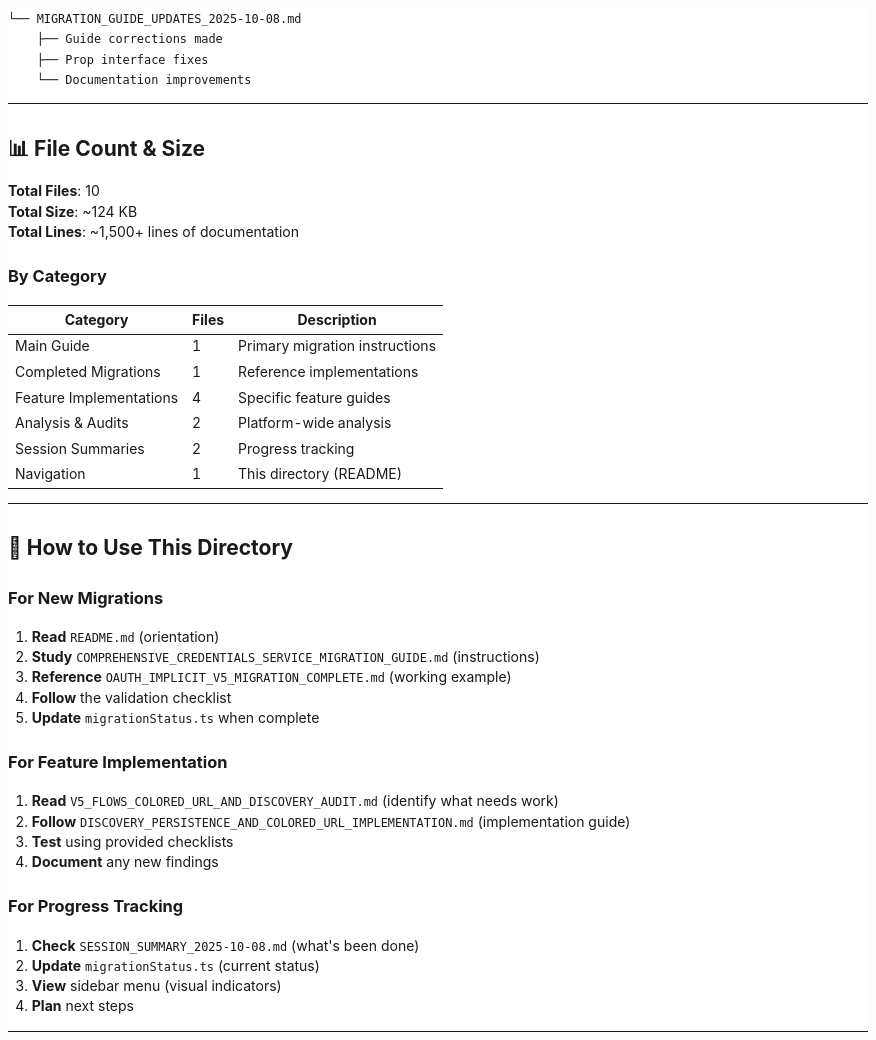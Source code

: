 ```
└── MIGRATION_GUIDE_UPDATES_2025-10-08.md
    ├── Guide corrections made
    ├── Prop interface fixes
    └── Documentation improvements
```

---

## 📊 File Count & Size

**Total Files**: 10  
**Total Size**: ~124 KB  
**Total Lines**: ~1,500+ lines of documentation

### By Category

| Category | Files | Description |
|----------|-------|-------------|
| Main Guide | 1 | Primary migration instructions |
| Completed Migrations | 1 | Reference implementations |
| Feature Implementations | 4 | Specific feature guides |
| Analysis & Audits | 2 | Platform-wide analysis |
| Session Summaries | 2 | Progress tracking |
| Navigation | 1 | This directory (README) |

---

## 🎯 How to Use This Directory

### For New Migrations

1. **Read** `README.md` (orientation)
2. **Study** `COMPREHENSIVE_CREDENTIALS_SERVICE_MIGRATION_GUIDE.md` (instructions)
3. **Reference** `OAUTH_IMPLICIT_V5_MIGRATION_COMPLETE.md` (working example)
4. **Follow** the validation checklist
5. **Update** `migrationStatus.ts` when complete

### For Feature Implementation

1. **Read** `V5_FLOWS_COLORED_URL_AND_DISCOVERY_AUDIT.md` (identify what needs work)
2. **Follow** `DISCOVERY_PERSISTENCE_AND_COLORED_URL_IMPLEMENTATION.md` (implementation guide)
3. **Test** using provided checklists
4. **Document** any new findings

### For Progress Tracking

1. **Check** `SESSION_SUMMARY_2025-10-08.md` (what's been done)
2. **Update** `migrationStatus.ts` (current status)
3. **View** sidebar menu (visual indicators)
4. **Plan** next steps

---